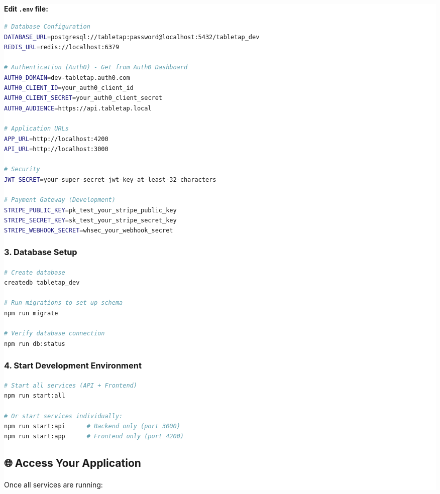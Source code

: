 **Edit `.env` file:**
```bash
# Database Configuration
DATABASE_URL=postgresql://tabletap:password@localhost:5432/tabletap_dev
REDIS_URL=redis://localhost:6379

# Authentication (Auth0) - Get from Auth0 Dashboard
AUTH0_DOMAIN=dev-tabletap.auth0.com
AUTH0_CLIENT_ID=your_auth0_client_id
AUTH0_CLIENT_SECRET=your_auth0_client_secret
AUTH0_AUDIENCE=https://api.tabletap.local

# Application URLs
APP_URL=http://localhost:4200
API_URL=http://localhost:3000

# Security
JWT_SECRET=your-super-secret-jwt-key-at-least-32-characters

# Payment Gateway (Development)
STRIPE_PUBLIC_KEY=pk_test_your_stripe_public_key
STRIPE_SECRET_KEY=sk_test_your_stripe_secret_key
STRIPE_WEBHOOK_SECRET=whsec_your_webhook_secret
```

### 3. Database Setup

```bash
# Create database
createdb tabletap_dev

# Run migrations to set up schema
npm run migrate

# Verify database connection
npm run db:status
```

### 4. Start Development Environment

```bash
# Start all services (API + Frontend)
npm run start:all

# Or start services individually:
npm run start:api      # Backend only (port 3000)
npm run start:app      # Frontend only (port 4200)
```

## 🌐 Access Your Application

Once all services are running:
